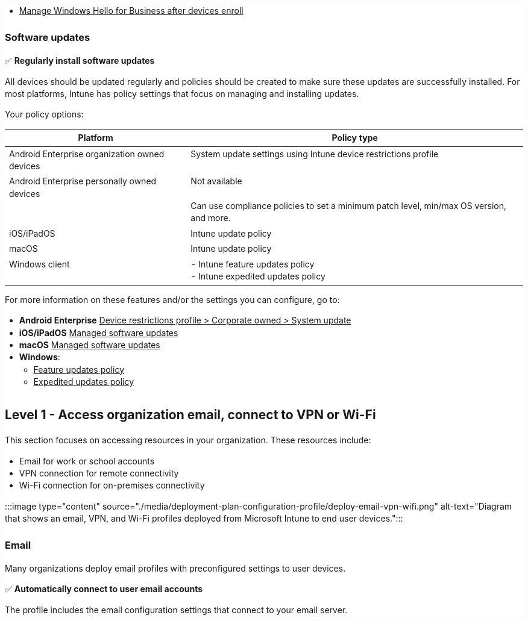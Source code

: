   - [Manage Windows Hello for Business after devices enroll](../protect/identity-protection-configure.md)

### Software updates

✅ **Regularly install software updates**

All devices should be updated regularly and policies should be created to make sure these updates are successfully installed. For most platforms, Intune has policy settings that focus on managing and installing updates.

Your policy options:

| Platform | Policy type |
| --- | --- |
| Android Enterprise organization owned devices | System update settings using Intune device restrictions profile |
| Android Enterprise personally owned devices | Not available <br/><br/>Can use compliance policies to set a minimum patch level, min/max OS version, and more. |
| iOS/iPadOS | Intune update policy |
| macOS | Intune update policy |
| Windows client | - Intune feature updates policy </br>- Intune expedited updates policy |

For more information on these features and/or the settings you can configure, go to:

- **Android Enterprise** [Device restrictions profile > Corporate owned > System update](../configuration/device-restrictions-android-for-work.md)
- **iOS/iPadOS** [Managed software updates](../protect/updates/apple.md)
- **macOS** [Managed software updates](../protect/updates/apple.md)
- **Windows**:
  - [Feature updates policy](../protect/windows-10-feature-updates.md)
  - [Expedited updates policy](../protect/windows-10-expedite-updates.md)

## Level 1 - Access organization email, connect to VPN or Wi-Fi

This section focuses on accessing resources in your organization. These resources include:

- Email for work or school accounts
- VPN connection for remote connectivity
- Wi-Fi connection for on-premises connectivity

:::image type="content" source="./media/deployment-plan-configuration-profile/deploy-email-vpn-wifi.png" alt-text="Diagram that shows an email, VPN, and Wi-Fi profiles deployed from Microsoft Intune to end user devices.":::

### Email

Many organizations deploy email profiles with preconfigured settings to user devices.

✅ **Automatically connect to user email accounts**

The profile includes the email configuration settings that connect to your email server.
